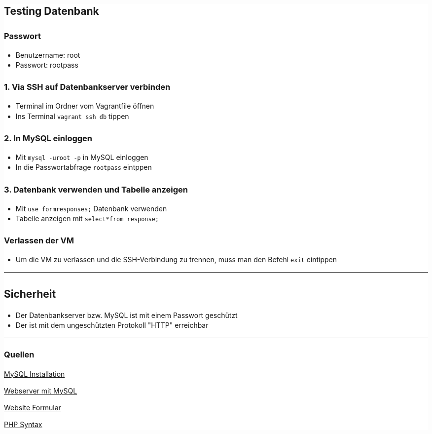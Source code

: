 ## Testing Datenbank
### Passwort

- Benutzername: root
- Passwort: rootpass

### 1. Via SSH auf Datenbankserver verbinden
- Terminal im Ordner vom Vagrantfile öffnen
- Ins Terminal `vagrant ssh db` tippen

### 2. In MySQL einloggen
- Mit `mysql -uroot -p` in MySQL einloggen
- In die Passwortabfrage `rootpass` eintppen

### 3. Datenbank verwenden und Tabelle anzeigen
- Mit `use formresponses;` Datenbank verwenden
- Tabelle anzeigen mit `select*from response;`

### Verlassen der VM
- Um die VM zu verlassen und die SSH-Verbindung zu trennen, muss man den Befehl `exit` eintippen
---

## Sicherheit
- Der Datenbankserver bzw. MySQL ist mit einem Passwort geschützt
- Der ist mit dem ungeschützten Protokoll "HTTP" erreichbar

---
### Quellen
[MySQL Installation](https://linuxize.com/post/how-to-install-mysql-on-ubuntu-18-04/)

[Webserver mit MySQL](https://medium.com/analytics-vidhya/web-development-basics-how-to-connect-html-form-to-mysql-using-php-on-apache-web-server-part-1-7edce564169e)

[Website Formular](https://www.youtube.com/watch?v=gpM9hUKXLgk&ab_channel=ProgrammingKnowledge)

[PHP Syntax](https://www.w3schools.com/php/php_syntax.asp)
